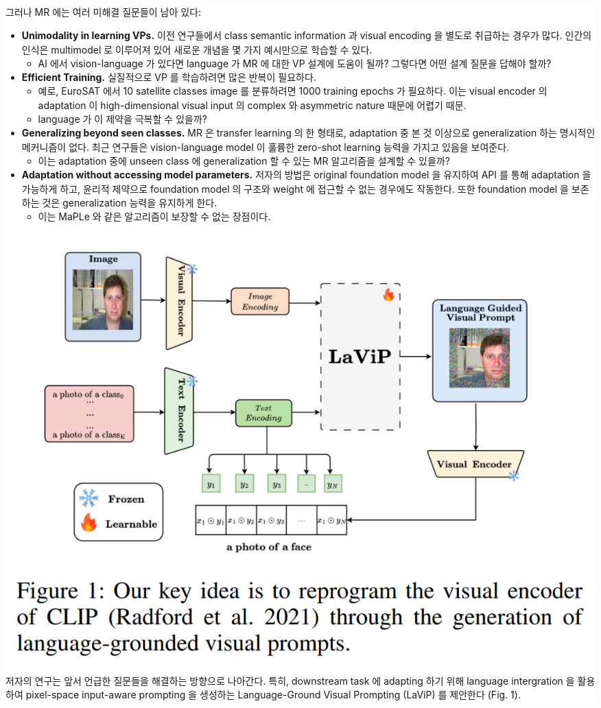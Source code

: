 그러나 MR 에는 여러 미해결 질문들이 남아 있다:

- **Unimodality in learning VPs.** 이전 연구들에서 class semantic information 과 visual encoding 을 별도로 취급하는 경우가 많다. 인간의 인식은 multimodel 로 이루어져 있어 새로운 개념을 몇 가지 예시만으로 학습할 수 있다. 
  - AI 에서 vision-language 가 있다면 language 가 MR 에 대한 VP 설계에 도움이 될까? 그렇다면 어떤 설계 질문을 답해야 할까?
- **Efficient Training.** 실질적으로 VP 를 학습하려면 많은 반복이 필요하다.
  - 예로, EuroSAT 에서 10 satellite classes image 를 분류하려면 1000 training epochs 가 필요하다. 이는 visual encoder 의 adaptation 이 high-dimensional visual input 의 complex 와 asymmetric nature 때문에 어렵기 때문.
  - language 가 이 제약을 극복할 수 있을까?
- **Generalizing beyond seen classes.** MR 은 transfer learning 의 한 형태로, adaptation 중 본 것 이상으로 generalization 하는 명시적인 메커니즘이 없다. 최근 연구들은 vision-language model 이 훌륭한 zero-shot learning 능력을 가지고 있음을 보여준다. 
  - 이는 adaptation 중에 unseen class 에 generalization 할 수 있는 MR 알고리즘을 설계할 수 있을까?
- **Adaptation without accessing model parameters.** 저자의 방법은 original foundation model 을 유지하여 API 를 통해 adaptation 을 가능하게 하고, 윤리적 제약으로 foundation model 의 구조와 weight 에 접근할 수 없는 경우에도 작동한다. 또한 foundation model 을 보존하는 것은 generalization 능력을 유지하게 한다.
  - 이는 MaPLe 와 같은 알고리즘이 보장할 수 없는 장점이다.

![Figure 1](image-99.png)

저자의 연구는 앞서 언급한 질문들을 해결하는 방향으로 나아간다. 특히, downstream task 에 adapting 하기 위해 language intergration 을 활용하여 pixel-space input-aware prompting 을 생성하는 Language-Ground Visual Prompting (LaViP) 를 제안한다 (Fig. 1).
